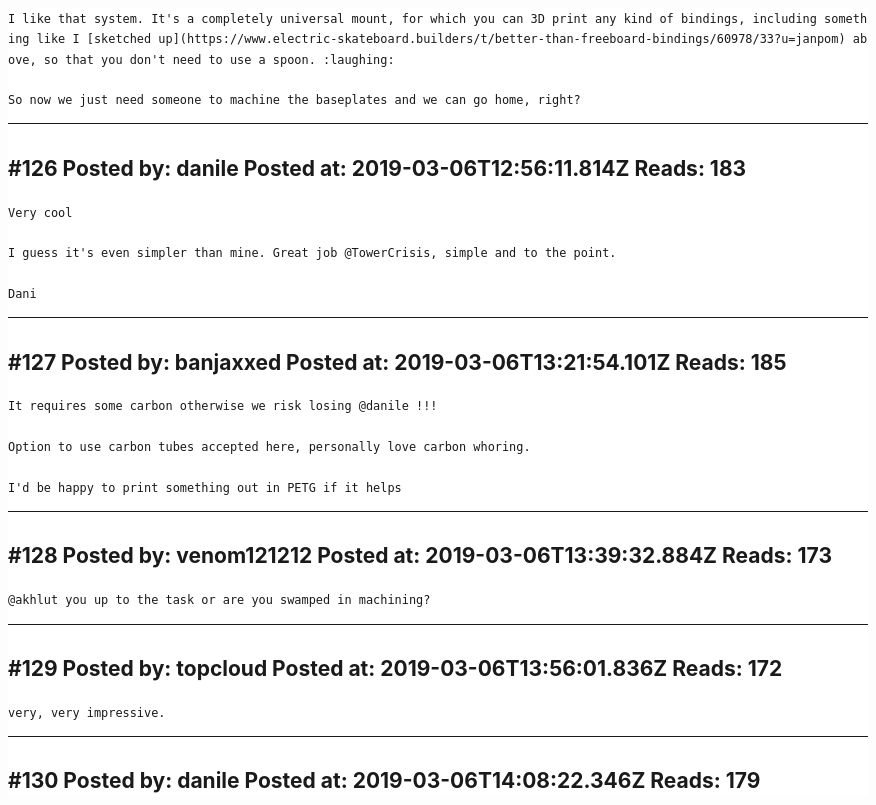 ```
I like that system. It's a completely universal mount, for which you can 3D print any kind of bindings, including something like I [sketched up](https://www.electric-skateboard.builders/t/better-than-freeboard-bindings/60978/33?u=janpom) above, so that you don't need to use a spoon. :laughing:

So now we just need someone to machine the baseplates and we can go home, right?
```

---
## \#126 Posted by: danile Posted at: 2019-03-06T12:56:11.814Z Reads: 183

```
Very cool

I guess it's even simpler than mine. Great job @TowerCrisis, simple and to the point.

Dani
```

---
## \#127 Posted by: banjaxxed Posted at: 2019-03-06T13:21:54.101Z Reads: 185

```
It requires some carbon otherwise we risk losing @danile !!!

Option to use carbon tubes accepted here, personally love carbon whoring.

I'd be happy to print something out in PETG if it helps
```

---
## \#128 Posted by: venom121212 Posted at: 2019-03-06T13:39:32.884Z Reads: 173

```
@akhlut you up to the task or are you swamped in machining?
```

---
## \#129 Posted by: topcloud Posted at: 2019-03-06T13:56:01.836Z Reads: 172

```
very, very impressive.
```

---
## \#130 Posted by: danile Posted at: 2019-03-06T14:08:22.346Z Reads: 179
